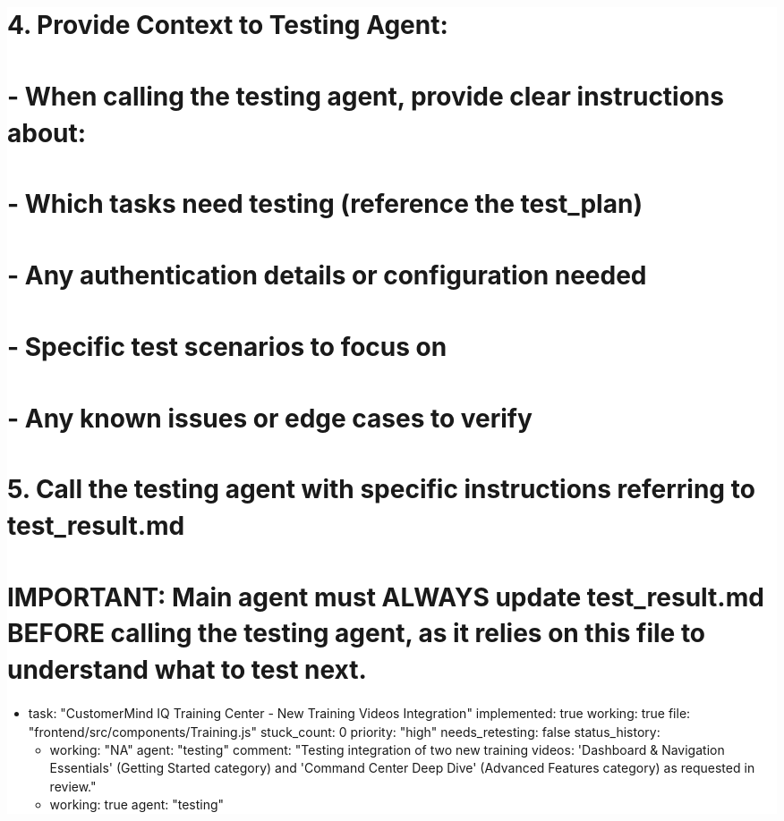 #
# 4. Provide Context to Testing Agent:
#    - When calling the testing agent, provide clear instructions about:
#      - Which tasks need testing (reference the test_plan)
#      - Any authentication details or configuration needed
#      - Specific test scenarios to focus on
#      - Any known issues or edge cases to verify
#
# 5. Call the testing agent with specific instructions referring to test_result.md
#
# IMPORTANT: Main agent must ALWAYS update test_result.md BEFORE calling the testing agent, as it relies on this file to understand what to test next.

  - task: "CustomerMind IQ Training Center - New Training Videos Integration"
    implemented: true
    working: true
    file: "frontend/src/components/Training.js"
    stuck_count: 0
    priority: "high"
    needs_retesting: false
    status_history:
      - working: "NA"
        agent: "testing"
        comment: "Testing integration of two new training videos: 'Dashboard & Navigation Essentials' (Getting Started category) and 'Command Center Deep Dive' (Advanced Features category) as requested in review."
      - working: true
        agent: "testing"